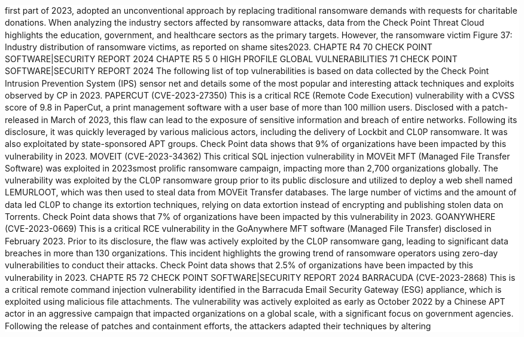 first part of 2023, adopted an unconventional 
approach by replacing traditional ransomware 
demands with requests for charitable donations. 
When analyzing the industry sectors affected 
by ransomware attacks, data from the Check 
Point Threat Cloud highlights the education, 
government, and healthcare sectors as the 
primary targets. However, the ransomware victim 
Figure 37: Industry distribution of ransomware victims, as reported on shame sites2023\.
CHAPTE R4
70
CHECK POINT SOFTWARE\|SECURITY REPORT 2024
CHAPTE R5
5
0
HIGH 
PROFILE GLOBAL 
VULNERABILITIES
71
CHECK POINT SOFTWARE\|SECURITY REPORT 2024
The following list of top vulnerabilities is based on data collected by the Check Point Intrusion Prevention 
System (IPS) sensor net and details some of the most popular and interesting attack techniques and 
exploits observed by CP in 2023\. 
PAPERCUT (CVE\-2023\-27350\)
This is a critical RCE (Remote Code Execution) vulnerability with a CVSS score of 9\.8 in PaperCut, a print 
management software with a user base of more than 100 million users. Disclosed with a patch\-released 
in March of 2023, this flaw can lead to the exposure of sensitive information and breach of entire 
networks. Following its disclosure, it was quickly leveraged by various malicious actors, including the 
delivery of Lockbit and CL0P ransomware. It was also exploitated by state\-sponsored APT groups.
Check Point data shows that 9% of organizations have been impacted by this vulnerability in 2023\.
MOVEIT (CVE\-2023\-34362\)
This critical SQL injection vulnerability in MOVEit MFT (Managed File Transfer Software) was exploited
in 2023smost prolific ransomware campaign, impacting more than 2,700 organizations globally.
The vulnerability was exploited by the CL0P ransomware group prior to its public disclosure and utilized 
to deploy a web shell named LEMURLOOT, which was then used to steal data from MOVEit Transfer 
databases. The large number of victims and the amount of data led CL0P to change its extortion 
techniques, relying on data extortion instead of encrypting and publishing stolen data on Torrents.
Check Point data shows that 7% of organizations have been impacted by this vulnerability in 2023\. 
GOANYWHERE (CVE\-2023\-0669\) 
This is a critical RCE vulnerability in the GoAnywhere MFT software (Managed File Transfer) disclosed 
in February 2023\. Prior to its disclosure, the flaw was actively exploited by the CL0P ransomware gang, 
leading to significant data breaches in more than 130 organizations. This incident highlights the growing 
trend of ransomware operators using zero\-day vulnerabilities to conduct their attacks. Check Point
data shows that 2\.5% of organizations have been impacted by this vulnerability in 2023\. 
CHAPTE R5
72
CHECK POINT SOFTWARE\|SECURITY REPORT 2024
BARRACUDA (CVE\-2023\-2868\)
This is a critical remote command injection vulnerability identified in the Barracuda Email Security 
Gateway (ESG) appliance, which is exploited using malicious file attachments. The vulnerability was 
actively exploited as early as October 2022 by a Chinese APT actor in an aggressive campaign that 
impacted organizations on a global scale, with a significant focus on government agencies. Following 
the release of patches and containment efforts, the attackers adapted their techniques by altering 